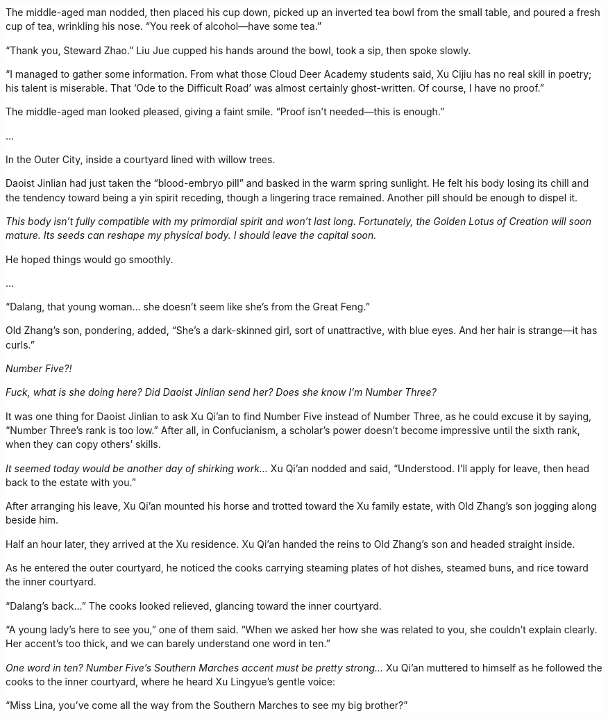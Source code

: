 The middle-aged man nodded, then placed his cup down, picked up an inverted tea bowl from the small table, and poured a fresh cup of tea, wrinkling his nose. “You reek of alcohol—have some tea.”

“Thank you, Steward Zhao.” Liu Jue cupped his hands around the bowl, took a sip, then spoke slowly.

“I managed to gather some information. From what those Cloud Deer Academy students said, Xu Cijiu has no real skill in poetry; his talent is miserable. That ‘Ode to the Difficult Road’ was almost certainly ghost-written. Of course, I have no proof.”

The middle-aged man looked pleased, giving a faint smile. “Proof isn’t needed—this is enough.”

…

In the Outer City, inside a courtyard lined with willow trees.

Daoist Jinlian had just taken the “blood-embryo pill” and basked in the warm spring sunlight. He felt his body losing its chill and the tendency toward being a yin spirit receding, though a lingering trace remained. Another pill should be enough to dispel it.

*This body isn’t fully compatible with my primordial spirit and won’t last long. Fortunately, the Golden Lotus of Creation will soon mature. Its seeds can reshape my physical body. I should leave the capital soon.*

He hoped things would go smoothly.

…

“Dalang, that young woman… she doesn’t seem like she’s from the Great Feng.”

Old Zhang’s son, pondering, added, “She’s a dark-skinned girl, sort of unattractive, with blue eyes. And her hair is strange—it has curls.”

*Number Five?!*

*Fuck, what is she doing here? Did Daoist Jinlian send her? Does she know I’m Number Three?*

It was one thing for Daoist Jinlian to ask Xu Qi’an to find Number Five instead of Number Three, as he could excuse it by saying, “Number Three’s rank is too low.” After all, in Confucianism, a scholar’s power doesn’t become impressive until the sixth rank, when they can copy others’ skills.

*It seemed today would be another day of shirking work…* Xu Qi’an nodded and said, “Understood. I’ll apply for leave, then head back to the estate with you.”

After arranging his leave, Xu Qi’an mounted his horse and trotted toward the Xu family estate, with Old Zhang’s son jogging along beside him.

Half an hour later, they arrived at the Xu residence. Xu Qi’an handed the reins to Old Zhang’s son and headed straight inside.

As he entered the outer courtyard, he noticed the cooks carrying steaming plates of hot dishes, steamed buns, and rice toward the inner courtyard.

“Dalang’s back…” The cooks looked relieved, glancing toward the inner courtyard.

“A young lady’s here to see you,” one of them said. “When we asked her how she was related to you, she couldn’t explain clearly. Her accent’s too thick, and we can barely understand one word in ten.”

*One word in ten? Number Five’s Southern Marches accent must be pretty strong…* Xu Qi’an muttered to himself as he followed the cooks to the inner courtyard, where he heard Xu Lingyue’s gentle voice:

“Miss Lina, you’ve come all the way from the Southern Marches to see my big brother?”
